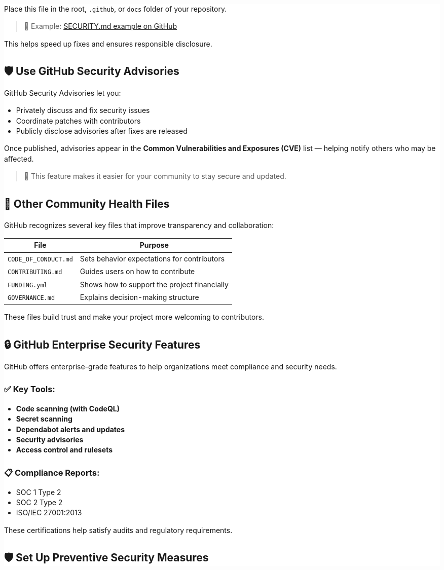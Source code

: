 Place this file in the root, `.github`, or `docs` folder of your repository.

> 📂 Example: [SECURITY.md example on GitHub](https://learn.microsoft.com/en-us/training/github/manage-sensitive-data-security-policies/media/security-md.png)

This helps speed up fixes and ensures responsible disclosure.

## 🛡 Use GitHub Security Advisories

GitHub Security Advisories let you:
- Privately discuss and fix security issues
- Coordinate patches with contributors
- Publicly disclose advisories after fixes are released

Once published, advisories appear in the **Common Vulnerabilities and Exposures (CVE)** list — helping notify others who may be affected.

> 📢 This feature makes it easier for your community to stay secure and updated.

## 🧩 Other Community Health Files

GitHub recognizes several key files that improve transparency and collaboration:

| File | Purpose |
|------|---------|
| `CODE_OF_CONDUCT.md` | Sets behavior expectations for contributors |
| `CONTRIBUTING.md` | Guides users on how to contribute |
| `FUNDING.yml` | Shows how to support the project financially |
| `GOVERNANCE.md` | Explains decision-making structure |

These files build trust and make your project more welcoming to contributors.

## 🔒 GitHub Enterprise Security Features

GitHub offers enterprise-grade features to help organizations meet compliance and security needs.

### ✅ Key Tools:
- **Code scanning (with CodeQL)**
- **Secret scanning**
- **Dependabot alerts and updates**
- **Security advisories**
- **Access control and rulesets**

### 📋 Compliance Reports:
- SOC 1 Type 2
- SOC 2 Type 2
- ISO/IEC 27001:2013

These certifications help satisfy audits and regulatory requirements.

## 🛡 Set Up Preventive Security Measures
